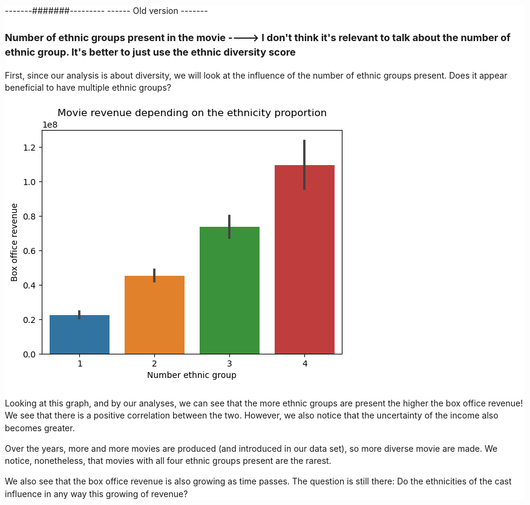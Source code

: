 -------#######---------
------ Old version -------
### Number of ethnic groups present in the movie  ----> I don't think it's relevant to talk about the number of ethnic group. It's better to just use the ethnic diversity score
First, since our analysis is about diversity, we will look at the influence of the number of ethnic groups present. Does it appear beneficial to have multiple ethnic groups?

![Movie revenue depending on the number of ethnic groups](/assets/img/movie_revenue_per_num_groups.png)

Looking at this graph, and by our analyses, we can see that the more ethnic groups are present the higher the box office revenue! We see that there is a positive correlation between the two. However, we also notice that the uncertainty of the income also becomes greater.

<div style="text-align: center; margin: 0 auto;">
  <iframe src="assets/plots/movies_pergroup_over_time.html" width="900" height="600" frameborder="0" style="display: block; margin: 0 auto;"></iframe>
</div>

Over the years, more and more movies are produced (and introduced in our data set), so more diverse movie are made. We notice, nonetheless, that movies with all four ethnic groups present are the rarest. 

<div style="text-align: center; margin: 0 auto;">
  <iframe src="assets/plots/box_office_over_time.html" width="900" height="600" frameborder="0" style="display: block; margin: 0 auto;"></iframe>
</div>

We also see that the box office revenue is also growing as time passes. The question is still there: Do the ethnicities of the cast influence in any way this growing of revenue?
